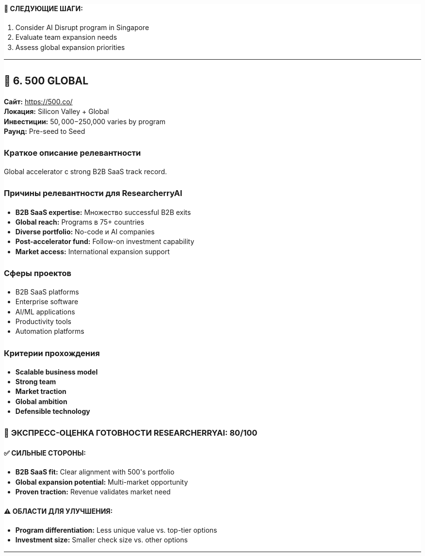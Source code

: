 #### 🚀 **СЛЕДУЮЩИЕ ШАГИ:**
1. Consider AI Disrupt program in Singapore
2. Evaluate team expansion needs
3. Assess global expansion priorities

---

## 🏅 6. 500 GLOBAL

**Сайт:** https://500.co/  
**Локация:** Silicon Valley + Global  
**Инвестиции:** $50,000-$250,000 varies by program  
**Раунд:** Pre-seed to Seed

### Краткое описание релевантности
Global accelerator с strong B2B SaaS track record.

### Причины релевантности для ResearcherryAI
- **B2B SaaS expertise:** Множество successful B2B exits
- **Global reach:** Programs в 75+ countries
- **Diverse portfolio:** No-code и AI companies
- **Post-accelerator fund:** Follow-on investment capability
- **Market access:** International expansion support

### Сферы проектов
- B2B SaaS platforms
- Enterprise software
- AI/ML applications
- Productivity tools
- Automation platforms

### Критерии прохождения
- **Scalable business model**
- **Strong team**
- **Market traction**
- **Global ambition**
- **Defensible technology**

### 🎯 **ЭКСПРЕСС-ОЦЕНКА ГОТОВНОСТИ RESEARCHERRYAI: 80/100**

#### ✅ **СИЛЬНЫЕ СТОРОНЫ:**
- **B2B SaaS fit:** Clear alignment with 500's portfolio
- **Global expansion potential:** Multi-market opportunity
- **Proven traction:** Revenue validates market need

#### ⚠️ **ОБЛАСТИ ДЛЯ УЛУЧШЕНИЯ:**
- **Program differentiation:** Less unique value vs. top-tier options
- **Investment size:** Smaller check size vs. other options

---
